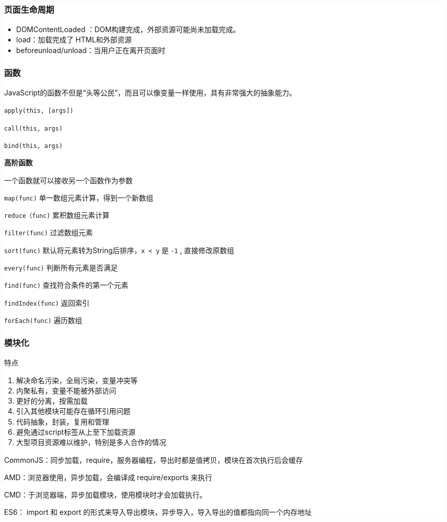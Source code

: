 



### 页面生命周期

+ DOMContentLoaded ：DOM构建完成，外部资源可能尚未加载完成。 
+ load：加载完成了 HTML和外部资源 
+ beforeunload/unload：当⽤户正在离开页⾯时



### 函数

JavaScript的函数不但是“头等公民”，而且可以像变量一样使用，具有非常强大的抽象能力。

`apply(this, [args])` 

`call(this, args)`

`bind(this, args)`

**高阶函数**

一个函数就可以接收另一个函数作为参数

`map(func)` 单一数组元素计算，得到一个新数组

`reduce（func)` 累积数组元素计算

`filter(func)` 过滤数组元素

`sort(func)` 默认将元素转为String后排序，`x < y`  是 `-1` , 直接修改原数组

`every(func)` 判断所有元素是否满足

`find(func)` 查找符合条件的第一个元素

`findIndex(func)` 返回索引

`forEach(func)` 遍历数组



### 模块化

特点 

1. 解决命名污染，全局污染，变量冲突等 
2. 内聚私有，变量不能被外部访问 
3.  更好的分离，按需加载 
4. 引⼊其他模块可能存在循环引⽤问题 
5. 代码抽象，封装，复⽤和管理 
6. 避免通过script标签从上⾄下加载资源 
7. ⼤型项⽬资源难以维护，特别是多⼈合作的情况

CommonJS：同步加载，require，服务器编程，导出时都是值拷贝，模块在⾸次执⾏后会缓存

AMD：浏览器使用，异步加载，会编译成 require/exports 来执⾏

CMD：于浏览器端，异步加载模块，使⽤模块时才会加载执⾏。

ES6： import 和 export 的形式来导⼊导出模块，异步导⼊，导⼊导出的值都指向同⼀个内存地址

